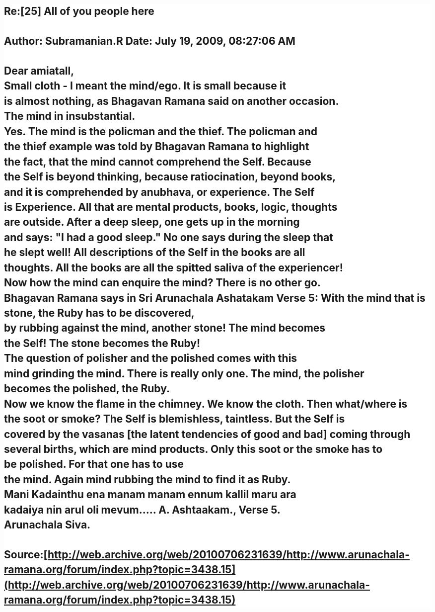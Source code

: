 ## Re:[25] All of you people here  
Author: Subramanian.R       Date: July 19, 2009, 08:27:06 AM  
---  
Dear amiatall,   
Small cloth - I meant the mind/ego. It is small because it   
is almost nothing, as Bhagavan Ramana said on another occasion.   
The mind in insubstantial.   
Yes. The mind is the policman and the thief. The policman and   
the thief example was told by Bhagavan Ramana to highlight   
the fact, that the mind cannot comprehend the Self. Because   
the Self is beyond thinking, because ratiocination, beyond books,   
and it is comprehended by anubhava, or experience. The Self   
is Experience. All that are mental products, books, logic, thoughts   
are outside. After a deep sleep, one gets up in the morning   
and says: "I had a good sleep." No one says during the sleep that   
he slept well! All descriptions of the Self in the books are all   
thoughts. All the books are all the spitted saliva of the experiencer!   
Now how the mind can enquire the mind? There is no other go.   
Bhagavan Ramana says in Sri Arunachala Ashatakam Verse 5: With the mind that is stone, the Ruby has to be discovered,   
by rubbing against the mind, another stone! The mind becomes   
the Self! The stone becomes the Ruby!   
The question of polisher and the polished comes with this   
mind grinding the mind. There is really only one. The mind, the polisher  
becomes the polished, the Ruby.   
Now we know the flame in the chimney. We know the cloth. Then what/where is  
the soot or smoke? The Self is blemishless, taintless. But the Self is  
covered by the vasanas [the latent tendencies of good and bad] coming through  
several births, which are mind products. Only this soot or the smoke has to  
be polished. For that one has to use   
the mind. Again mind rubbing the mind to find it as Ruby.   
Mani Kadainthu ena manam manam ennum kallil maru ara   
kadaiya nin arul oli mevum..... A. Ashtaakam., Verse 5.   
Arunachala Siva.
 ---  
Source:[http://web.archive.org/web/20100706231639/http://www.arunachala-ramana.org/forum/index.php?topic=3438.15](http://web.archive.org/web/20100706231639/http://www.arunachala-ramana.org/forum/index.php?topic=3438.15)   
---  

